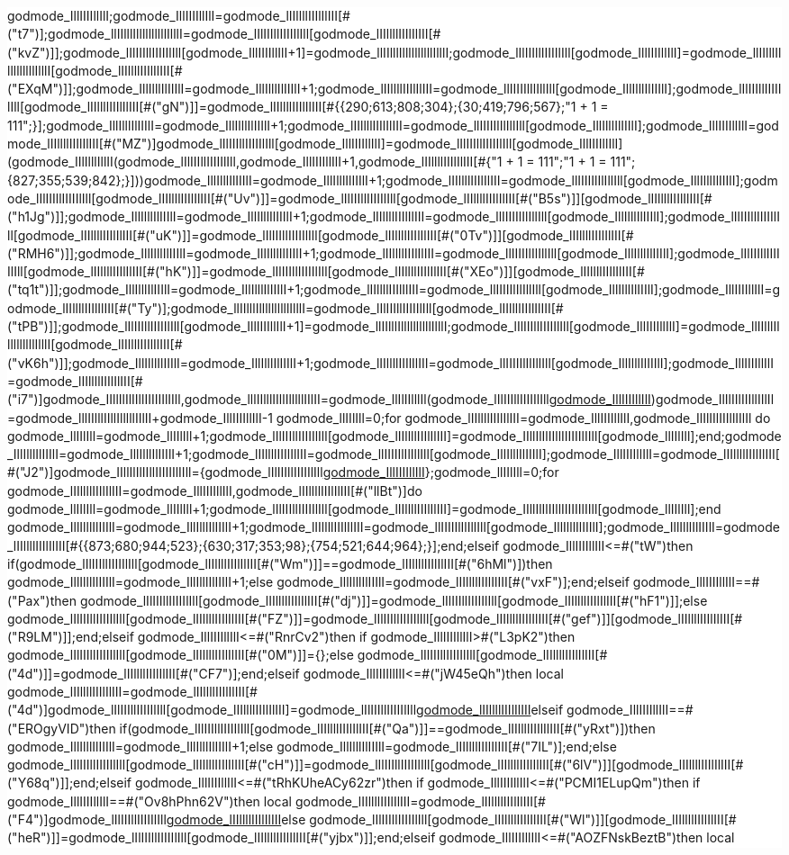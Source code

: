 godmode_IllIIIIllIlI;godmode_IllIIIIllIlI=godmode_lIIllllIIIlIlIII[#("t7")];godmode_llIIlllIllllllllllIlllI=godmode_lIlIIIllIIIIIlIll[godmode_lIIllllIIIlIlIII[#("kvZ")]];godmode_lIlIIIllIIIIIlIll[godmode_IllIIIIllIlI+1]=godmode_llIIlllIllllllllllIlllI;godmode_lIlIIIllIIIIIlIll[godmode_IllIIIIllIlI]=godmode_llIIlllIllllllllllIlllI[godmode_lIIllllIIIlIlIII[#("EXqM")]];godmode_IllIlllIlIIIlI=godmode_IllIlllIlIIIlI+1;godmode_lIIllllIIIlIlIII=godmode_llIIIIIlIlIllIll[godmode_IllIlllIlIIIlI];godmode_lIlIIIllIIIIIlIll[godmode_lIIllllIIIlIlIII[#("gN")]]=godmode_lIIllllIIIlIlIII[#{{290;613;808;304};{30;419;796;567};"1 + 1 = 111";}];godmode_IllIlllIlIIIlI=godmode_IllIlllIlIIIlI+1;godmode_lIIllllIIIlIlIII=godmode_llIIIIIlIlIllIll[godmode_IllIlllIlIIIlI];godmode_IllIIIIllIlI=godmode_lIIllllIIIlIlIII[#("MZ")]godmode_lIlIIIllIIIIIlIll[godmode_IllIIIIllIlI]=godmode_lIlIIIllIIIIIlIll[godmode_IllIIIIllIlI](godmode_IIlIlllIllII(godmode_lIlIIIllIIIIIlIll,godmode_IllIIIIllIlI+1,godmode_lIIllllIIIlIlIII[#{"1 + 1 = 111";"1 + 1 = 111";{827;355;539;842};}]))godmode_IllIlllIlIIIlI=godmode_IllIlllIlIIIlI+1;godmode_lIIllllIIIlIlIII=godmode_llIIIIIlIlIllIll[godmode_IllIlllIlIIIlI];godmode_lIlIIIllIIIIIlIll[godmode_lIIllllIIIlIlIII[#("Uv")]]=godmode_lIlIIIllIIIIIlIll[godmode_lIIllllIIIlIlIII[#("B5s")]][godmode_lIIllllIIIlIlIII[#("h1Jg")]];godmode_IllIlllIlIIIlI=godmode_IllIlllIlIIIlI+1;godmode_lIIllllIIIlIlIII=godmode_llIIIIIlIlIllIll[godmode_IllIlllIlIIIlI];godmode_lIlIIIllIIIIIlIll[godmode_lIIllllIIIlIlIII[#("uK")]]=godmode_lIlIIIllIIIIIlIll[godmode_lIIllllIIIlIlIII[#("0Tv")]][godmode_lIIllllIIIlIlIII[#("RMH6")]];godmode_IllIlllIlIIIlI=godmode_IllIlllIlIIIlI+1;godmode_lIIllllIIIlIlIII=godmode_llIIIIIlIlIllIll[godmode_IllIlllIlIIIlI];godmode_lIlIIIllIIIIIlIll[godmode_lIIllllIIIlIlIII[#("hK")]]=godmode_lIlIIIllIIIIIlIll[godmode_lIIllllIIIlIlIII[#("XEo")]][godmode_lIIllllIIIlIlIII[#("tq1t")]];godmode_IllIlllIlIIIlI=godmode_IllIlllIlIIIlI+1;godmode_lIIllllIIIlIlIII=godmode_llIIIIIlIlIllIll[godmode_IllIlllIlIIIlI];godmode_IllIIIIllIlI=godmode_lIIllllIIIlIlIII[#("Ty")];godmode_llIIlllIllllllllllIlllI=godmode_lIlIIIllIIIIIlIll[godmode_lIIllllIIIlIlIII[#("tPB")]];godmode_lIlIIIllIIIIIlIll[godmode_IllIIIIllIlI+1]=godmode_llIIlllIllllllllllIlllI;godmode_lIlIIIllIIIIIlIll[godmode_IllIIIIllIlI]=godmode_llIIlllIllllllllllIlllI[godmode_lIIllllIIIlIlIII[#("vK6h")]];godmode_IllIlllIlIIIlI=godmode_IllIlllIlIIIlI+1;godmode_lIIllllIIIlIlIII=godmode_llIIIIIlIlIllIll[godmode_IllIlllIlIIIlI];godmode_IllIIIIllIlI=godmode_lIIllllIIIlIlIII[#("i7")]godmode_IIllIlIlIIllIIIIIIlIIll,godmode_lllIIlllIIllIlllllIIlII=godmode_llIlIIlllIl(godmode_lIlIIIllIIIIIlIll[godmode_IllIIIIllIlI](godmode_lIlIIIllIIIIIlIll[godmode_IllIIIIllIlI+1]))godmode_IlIlIIlIIIllIIlIl=godmode_lllIIlllIIllIlllllIIlII+godmode_IllIIIIllIlI-1 godmode_llIIlIll=0;for godmode_lIIllllIIIlIlIII=godmode_IllIIIIllIlI,godmode_IlIlIIlIIIllIIlIl do godmode_llIIlIll=godmode_llIIlIll+1;godmode_lIlIIIllIIIIIlIll[godmode_lIIllllIIIlIlIII]=godmode_IIllIlIlIIllIIIIIIlIIll[godmode_llIIlIll];end;godmode_IllIlllIlIIIlI=godmode_IllIlllIlIIIlI+1;godmode_lIIllllIIIlIlIII=godmode_llIIIIIlIlIllIll[godmode_IllIlllIlIIIlI];godmode_IllIIIIllIlI=godmode_lIIllllIIIlIlIII[#("J2")]godmode_IIllIlIlIIllIIIIIIlIIll={godmode_lIlIIIllIIIIIlIll[godmode_IllIIIIllIlI](godmode_IIlIlllIllII(godmode_lIlIIIllIIIIIlIll,godmode_IllIIIIllIlI+1,godmode_IlIlIIlIIIllIIlIl))};godmode_llIIlIll=0;for godmode_lIIllllIIIlIlIII=godmode_IllIIIIllIlI,godmode_lIIllllIIIlIlIII[#("llBt")]do godmode_llIIlIll=godmode_llIIlIll+1;godmode_lIlIIIllIIIIIlIll[godmode_lIIllllIIIlIlIII]=godmode_IIllIlIlIIllIIIIIIlIIll[godmode_llIIlIll];end godmode_IllIlllIlIIIlI=godmode_IllIlllIlIIIlI+1;godmode_lIIllllIIIlIlIII=godmode_llIIIIIlIlIllIll[godmode_IllIlllIlIIIlI];godmode_IllIlllIlIIIlI=godmode_lIIllllIIIlIlIII[#{{873;680;944;523};{630;317;353;98};{754;521;644;964};}];end;elseif godmode_IllIIIIllIlI<=#("tW")then if(godmode_lIlIIIllIIIIIlIll[godmode_lIIllllIIIlIlIII[#("Wm")]]==godmode_lIIllllIIIlIlIII[#("6hMl")])then godmode_IllIlllIlIIIlI=godmode_IllIlllIlIIIlI+1;else godmode_IllIlllIlIIIlI=godmode_lIIllllIIIlIlIII[#("vxF")];end;elseif godmode_IllIIIIllIlI==#("Pax")then godmode_lIlIIIllIIIIIlIll[godmode_lIIllllIIIlIlIII[#("dj")]]=godmode_lIlIIIllIIIIIlIll[godmode_lIIllllIIIlIlIII[#("hF1")]];else godmode_lIlIIIllIIIIIlIll[godmode_lIIllllIIIlIlIII[#("FZ")]]=godmode_lIlIIIllIIIIIlIll[godmode_lIIllllIIIlIlIII[#("gef")]][godmode_lIIllllIIIlIlIII[#("R9LM")]];end;elseif godmode_IllIIIIllIlI<=#("RnrCv2")then if godmode_IllIIIIllIlI>#("L3pK2")then godmode_lIlIIIllIIIIIlIll[godmode_lIIllllIIIlIlIII[#("0M")]]={};else godmode_lIlIIIllIIIIIlIll[godmode_lIIllllIIIlIlIII[#("4d")]]=godmode_lIIllllIIIlIlIII[#("CF7")];end;elseif godmode_IllIIIIllIlI<=#("jW45eQh")then local godmode_lIIllllIIIlIlIII=godmode_lIIllllIIIlIlIII[#("4d")]godmode_lIlIIIllIIIIIlIll[godmode_lIIllllIIIlIlIII]=godmode_lIlIIIllIIIIIlIll[godmode_lIIllllIIIlIlIII]()elseif godmode_IllIIIIllIlI==#("EROgyVID")then if(godmode_lIlIIIllIIIIIlIll[godmode_lIIllllIIIlIlIII[#("Qa")]]==godmode_lIIllllIIIlIlIII[#("yRxt")])then godmode_IllIlllIlIIIlI=godmode_IllIlllIlIIIlI+1;else godmode_IllIlllIlIIIlI=godmode_lIIllllIIIlIlIII[#("7IL")];end;else godmode_lIlIIIllIIIIIlIll[godmode_lIIllllIIIlIlIII[#("cH")]]=godmode_lIlIIIllIIIIIlIll[godmode_lIIllllIIIlIlIII[#("6lV")]][godmode_lIIllllIIIlIlIII[#("Y68q")]];end;elseif godmode_IllIIIIllIlI<=#("tRhKUheACy62zr")then if godmode_IllIIIIllIlI<=#("PCMI1ELupQm")then if godmode_IllIIIIllIlI==#("Ov8hPhn62V")then local godmode_lIIllllIIIlIlIII=godmode_lIIllllIIIlIlIII[#("F4")]godmode_lIlIIIllIIIIIlIll[godmode_lIIllllIIIlIlIII](godmode_lIlIIIllIIIIIlIll[godmode_lIIllllIIIlIlIII+1])else godmode_lIlIIIllIIIIIlIll[godmode_lIIllllIIIlIlIII[#("Wl")]][godmode_lIIllllIIIlIlIII[#("heR")]]=godmode_lIlIIIllIIIIIlIll[godmode_lIIllllIIIlIlIII[#("yjbx")]];end;elseif godmode_IllIIIIllIlI<=#("AOZFNskBeztB")then local